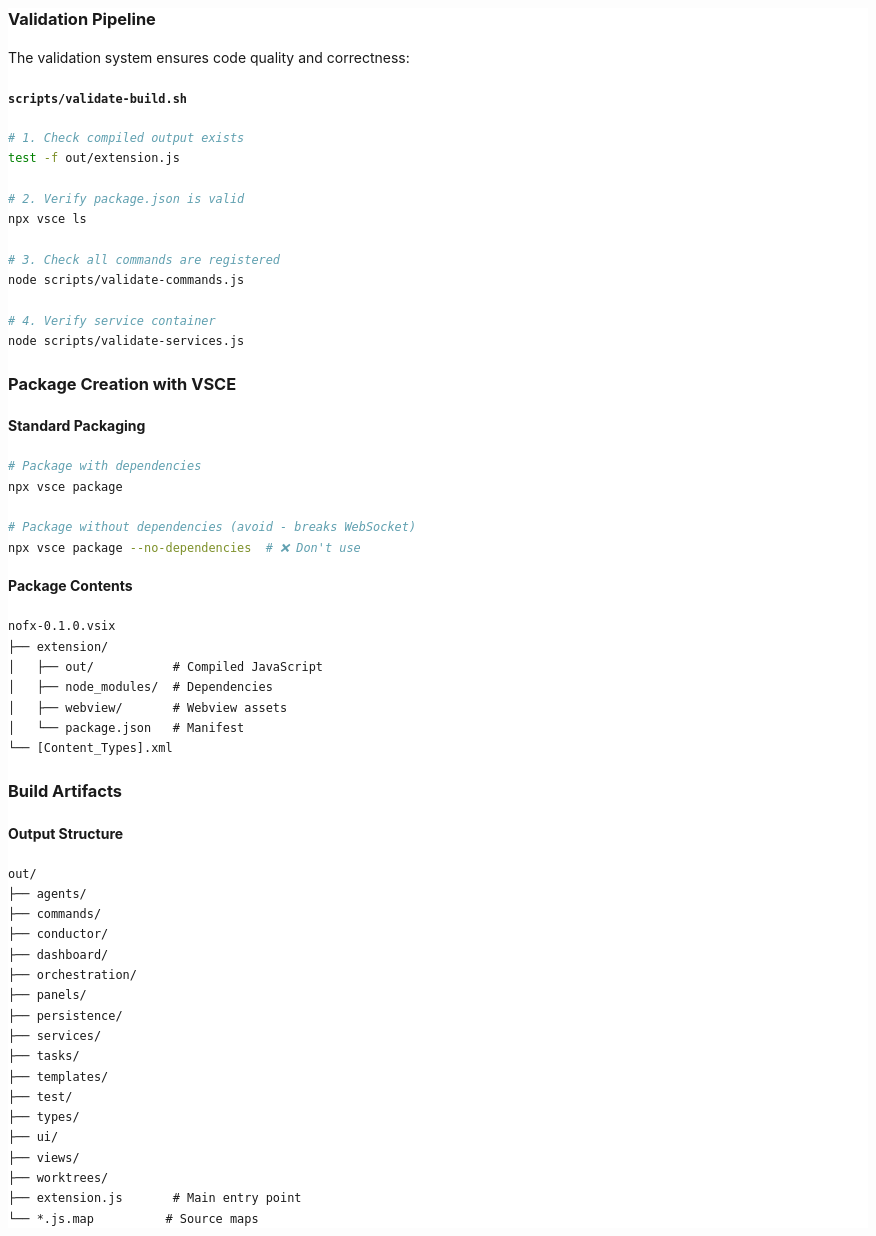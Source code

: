 ### Validation Pipeline

The validation system ensures code quality and correctness:

#### `scripts/validate-build.sh`
```bash
# 1. Check compiled output exists
test -f out/extension.js

# 2. Verify package.json is valid
npx vsce ls

# 3. Check all commands are registered
node scripts/validate-commands.js

# 4. Verify service container
node scripts/validate-services.js
```

### Package Creation with VSCE

#### Standard Packaging
```bash
# Package with dependencies
npx vsce package

# Package without dependencies (avoid - breaks WebSocket)
npx vsce package --no-dependencies  # ❌ Don't use
```

#### Package Contents
```
nofx-0.1.0.vsix
├── extension/
│   ├── out/           # Compiled JavaScript
│   ├── node_modules/  # Dependencies
│   ├── webview/       # Webview assets
│   └── package.json   # Manifest
└── [Content_Types].xml
```

### Build Artifacts

#### Output Structure
```
out/
├── agents/
├── commands/
├── conductor/
├── dashboard/
├── orchestration/
├── panels/
├── persistence/
├── services/
├── tasks/
├── templates/
├── test/
├── types/
├── ui/
├── views/
├── worktrees/
├── extension.js       # Main entry point
└── *.js.map          # Source maps
```
